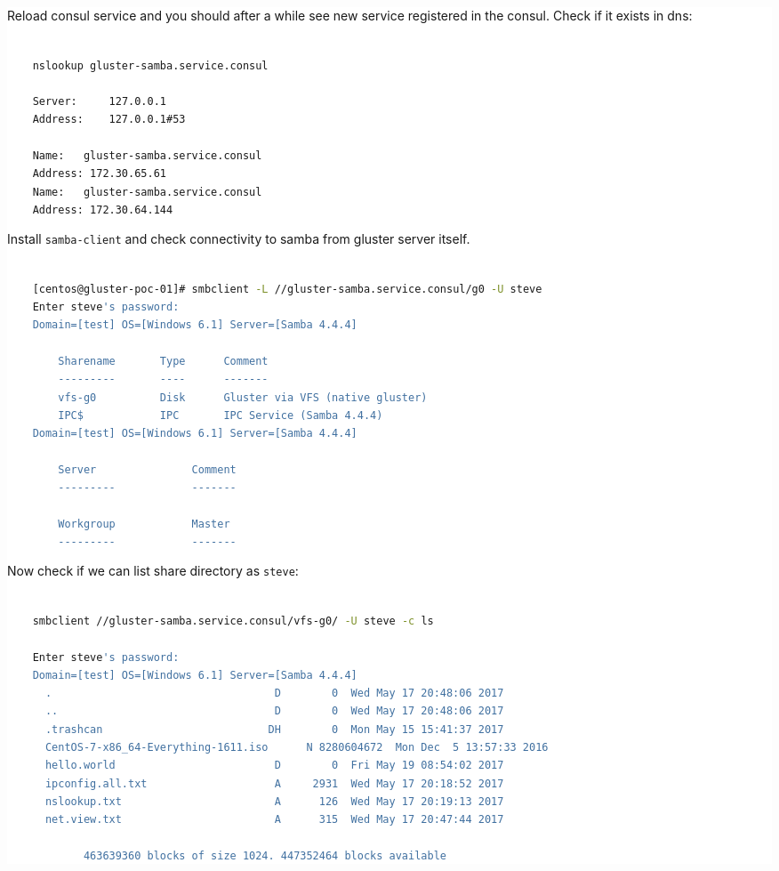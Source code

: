 Reload consul service and you should after a while see new service registered in the consul.
Check if it exists in dns:

```bash

    nslookup gluster-samba.service.consul

    Server:     127.0.0.1
    Address:    127.0.0.1#53

    Name:   gluster-samba.service.consul
    Address: 172.30.65.61
    Name:   gluster-samba.service.consul
    Address: 172.30.64.144

```

Install ``samba-client`` and check connectivity to samba from gluster server itself.

```bash

    [centos@gluster-poc-01]# smbclient -L //gluster-samba.service.consul/g0 -U steve
    Enter steve's password:
    Domain=[test] OS=[Windows 6.1] Server=[Samba 4.4.4]

        Sharename       Type      Comment
        ---------       ----      -------
        vfs-g0          Disk      Gluster via VFS (native gluster)
        IPC$            IPC       IPC Service (Samba 4.4.4)
    Domain=[test] OS=[Windows 6.1] Server=[Samba 4.4.4]

        Server               Comment
        ---------            -------

        Workgroup            Master
        ---------            -------

```

Now check if we can list share directory as ``steve``:

```bash

    smbclient //gluster-samba.service.consul/vfs-g0/ -U steve -c ls

    Enter steve's password:
    Domain=[test] OS=[Windows 6.1] Server=[Samba 4.4.4]
      .                                   D        0  Wed May 17 20:48:06 2017
      ..                                  D        0  Wed May 17 20:48:06 2017
      .trashcan                          DH        0  Mon May 15 15:41:37 2017
      CentOS-7-x86_64-Everything-1611.iso      N 8280604672  Mon Dec  5 13:57:33 2016
      hello.world                         D        0  Fri May 19 08:54:02 2017
      ipconfig.all.txt                    A     2931  Wed May 17 20:18:52 2017
      nslookup.txt                        A      126  Wed May 17 20:19:13 2017
      net.view.txt                        A      315  Wed May 17 20:47:44 2017

            463639360 blocks of size 1024. 447352464 blocks available

```
